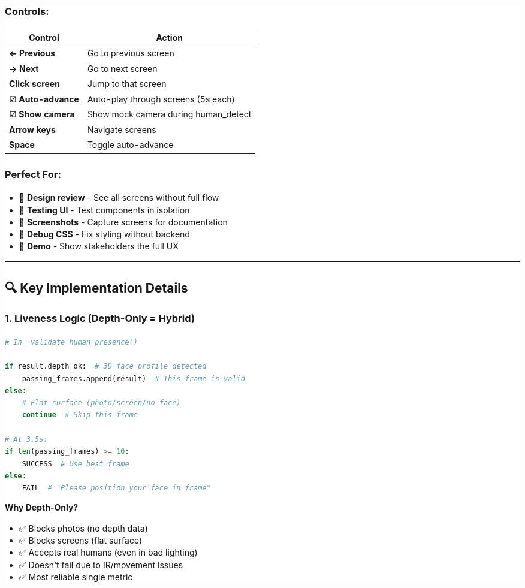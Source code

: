 ### **Controls:**

| Control | Action |
|---------|--------|
| **← Previous** | Go to previous screen |
| **→ Next** | Go to next screen |
| **Click screen** | Jump to that screen |
| **☑ Auto-advance** | Auto-play through screens (5s each) |
| **☑ Show camera** | Show mock camera during human_detect |
| **Arrow keys** | Navigate screens |
| **Space** | Toggle auto-advance |

### **Perfect For:**

- 🎨 **Design review** - See all screens without full flow
- 🧪 **Testing UI** - Test components in isolation
- 📸 **Screenshots** - Capture screens for documentation
- 🐛 **Debug CSS** - Fix styling without backend
- 👀 **Demo** - Show stakeholders the full UX

---

## 🔍 Key Implementation Details

### **1. Liveness Logic (Depth-Only = Hybrid)**

```python
# In _validate_human_presence()

if result.depth_ok:  # 3D face profile detected
    passing_frames.append(result)  # This frame is valid
else:
    # Flat surface (photo/screen/no face)
    continue  # Skip this frame

# At 3.5s:
if len(passing_frames) >= 10:
    SUCCESS  # Use best frame
else:
    FAIL  # "Please position your face in frame"
```

**Why Depth-Only?**
- ✅ Blocks photos (no depth data)
- ✅ Blocks screens (flat surface)
- ✅ Accepts real humans (even in bad lighting)
- ✅ Doesn't fail due to IR/movement issues
- ✅ Most reliable single metric
